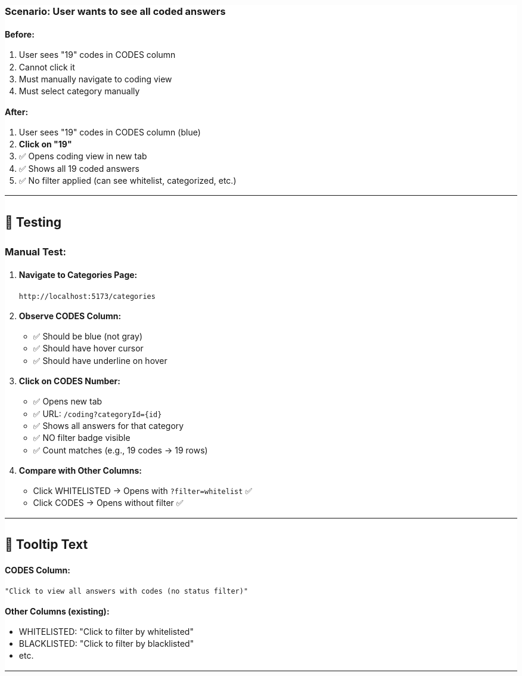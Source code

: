 ### **Scenario: User wants to see all coded answers**

**Before:**
1. User sees "19" codes in CODES column
2. Cannot click it
3. Must manually navigate to coding view
4. Must select category manually

**After:**
1. User sees "19" codes in CODES column (blue)
2. **Click on "19"**
3. ✅ Opens coding view in new tab
4. ✅ Shows all 19 coded answers
5. ✅ No filter applied (can see whitelist, categorized, etc.)

---

## 🧪 **Testing**

### **Manual Test:**

1. **Navigate to Categories Page:**
   ```
   http://localhost:5173/categories
   ```

2. **Observe CODES Column:**
   - ✅ Should be blue (not gray)
   - ✅ Should have hover cursor
   - ✅ Should have underline on hover

3. **Click on CODES Number:**
   - ✅ Opens new tab
   - ✅ URL: `/coding?categoryId={id}`
   - ✅ Shows all answers for that category
   - ✅ NO filter badge visible
   - ✅ Count matches (e.g., 19 codes → 19 rows)

4. **Compare with Other Columns:**
   - Click WHITELISTED → Opens with `?filter=whitelist` ✅
   - Click CODES → Opens without filter ✅

---

## 📝 **Tooltip Text**

**CODES Column:**
```
"Click to view all answers with codes (no status filter)"
```

**Other Columns (existing):**
- WHITELISTED: "Click to filter by whitelisted"
- BLACKLISTED: "Click to filter by blacklisted"
- etc.

---